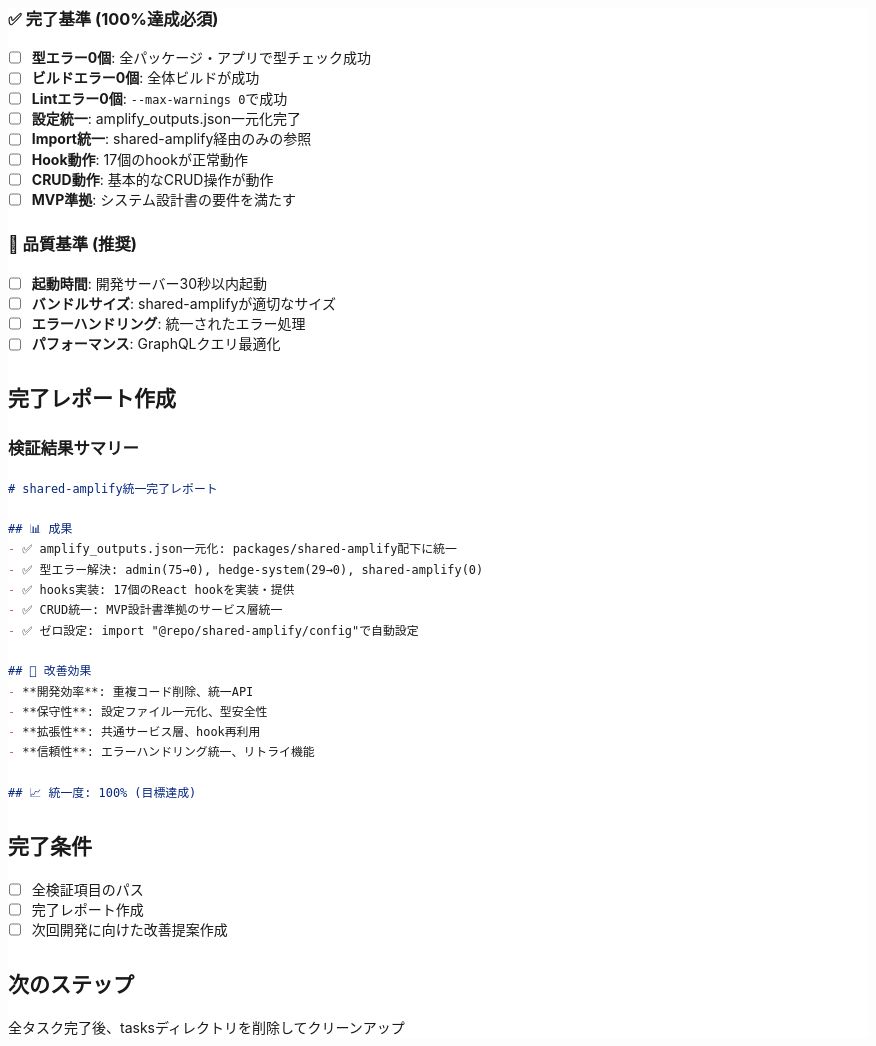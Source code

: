 ### ✅ 完了基準 (100%達成必須)
- [ ] **型エラー0個**: 全パッケージ・アプリで型チェック成功
- [ ] **ビルドエラー0個**: 全体ビルドが成功
- [ ] **Lintエラー0個**: `--max-warnings 0`で成功
- [ ] **設定統一**: amplify_outputs.json一元化完了
- [ ] **Import統一**: shared-amplify経由のみの参照
- [ ] **Hook動作**: 17個のhookが正常動作
- [ ] **CRUD動作**: 基本的なCRUD操作が動作
- [ ] **MVP準拠**: システム設計書の要件を満たす

### 🎯 品質基準 (推奨)
- [ ] **起動時間**: 開発サーバー30秒以内起動
- [ ] **バンドルサイズ**: shared-amplifyが適切なサイズ
- [ ] **エラーハンドリング**: 統一されたエラー処理
- [ ] **パフォーマンス**: GraphQLクエリ最適化

## 完了レポート作成

### 検証結果サマリー
```markdown
# shared-amplify統一完了レポート

## 📊 成果
- ✅ amplify_outputs.json一元化: packages/shared-amplify配下に統一
- ✅ 型エラー解決: admin(75→0), hedge-system(29→0), shared-amplify(0)
- ✅ hooks実装: 17個のReact hookを実装・提供
- ✅ CRUD統一: MVP設計書準拠のサービス層統一
- ✅ ゼロ設定: import "@repo/shared-amplify/config"で自動設定

## 🚀 改善効果
- **開発効率**: 重複コード削除、統一API
- **保守性**: 設定ファイル一元化、型安全性
- **拡張性**: 共通サービス層、hook再利用
- **信頼性**: エラーハンドリング統一、リトライ機能

## 📈 統一度: 100% (目標達成)
```

## 完了条件
- [ ] 全検証項目のパス
- [ ] 完了レポート作成
- [ ] 次回開発に向けた改善提案作成

## 次のステップ
全タスク完了後、tasksディレクトリを削除してクリーンアップ